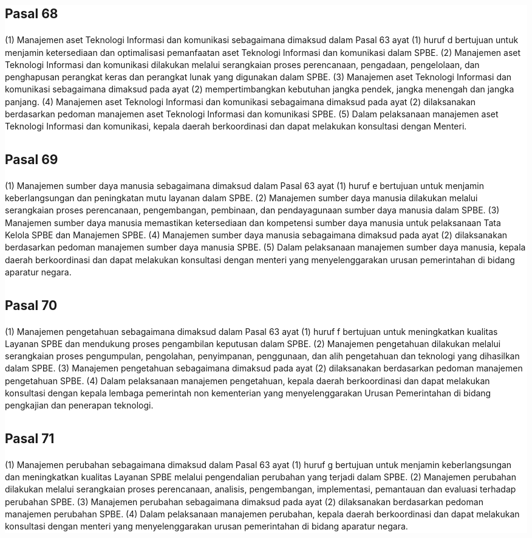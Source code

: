## Pasal 68
(1) Manajemen aset Teknologi Informasi dan komunikasi sebagaimana dimaksud dalam Pasal 63 ayat (1) huruf d bertujuan untuk menjamin ketersediaan dan optimalisasi pemanfaatan aset Teknologi Informasi dan komunikasi dalam SPBE.
(2) Manajemen aset Teknologi Informasi dan komunikasi dilakukan melalui serangkaian proses perencanaan, pengadaan, pengelolaan, dan penghapusan perangkat keras dan perangkat lunak yang digunakan dalam SPBE.
(3) Manajemen aset Teknologi Informasi dan komunikasi sebagaimana dimaksud pada ayat (2) mempertimbangkan kebutuhan jangka pendek, jangka menengah dan jangka panjang.
(4) Manajemen aset Teknologi Informasi dan komunikasi sebagaimana dimaksud pada ayat (2) dilaksanakan berdasarkan pedoman manajemen aset Teknologi Informasi dan komunikasi SPBE.
(5) Dalam pelaksanaan manajemen aset Teknologi Informasi dan komunikasi, kepala daerah berkoordinasi dan dapat melakukan konsultasi dengan Menteri.

## Pasal 69
(1) Manajemen sumber daya manusia sebagaimana dimaksud dalam Pasal 63 ayat (1) huruf e bertujuan untuk menjamin keberlangsungan dan peningkatan mutu layanan dalam SPBE.
(2) Manajemen sumber daya manusia dilakukan melalui serangkaian proses perencanaan, pengembangan, pembinaan, dan pendayagunaan sumber daya manusia dalam SPBE.
(3) Manajemen sumber daya manusia memastikan ketersediaan dan kompetensi sumber daya manusia untuk pelaksanaan Tata Kelola SPBE dan Manajemen SPBE.
(4) Manajemen sumber daya manusia sebagaimana dimaksud pada ayat (2) dilaksanakan berdasarkan pedoman manajemen sumber daya manusia SPBE.
(5) Dalam pelaksanaan manajemen sumber daya manusia, kepala daerah berkoordinasi dan dapat melakukan konsultasi dengan menteri yang menyelenggarakan urusan pemerintahan di bidang aparatur negara.

## Pasal 70
(1) Manajemen pengetahuan sebagaimana dimaksud dalam Pasal 63 ayat (1) huruf f bertujuan untuk meningkatkan kualitas Layanan SPBE dan mendukung proses pengambilan keputusan dalam SPBE.
(2) Manajemen pengetahuan dilakukan melalui serangkaian proses pengumpulan, pengolahan, penyimpanan, penggunaan, dan alih pengetahuan dan teknologi yang dihasilkan dalam SPBE.
(3) Manajemen pengetahuan sebagaimana dimaksud pada ayat (2) dilaksanakan berdasarkan pedoman manajemen pengetahuan SPBE.
(4) Dalam pelaksanaan manajemen pengetahuan, kepala daerah berkoordinasi dan dapat melakukan konsultasi dengan kepala lembaga pemerintah non kementerian yang menyelenggarakan Urusan Pemerintahan di bidang pengkajian dan penerapan teknologi.

## Pasal 71
(1) Manajemen perubahan sebagaimana dimaksud dalam Pasal 63 ayat (1) huruf g bertujuan untuk menjamin keberlangsungan dan meningkatkan kualitas Layanan SPBE melalui pengendalian perubahan yang terjadi dalam SPBE.
(2) Manajemen perubahan dilakukan melalui serangkaian proses perencanaan, analisis, pengembangan, implementasi, pemantauan dan evaluasi terhadap perubahan SPBE.
(3) Manajemen perubahan sebagaimana dimaksud pada ayat (2) dilaksanakan berdasarkan pedoman manajemen perubahan SPBE.
(4) Dalam pelaksanaan manajemen perubahan, kepala daerah berkoordinasi dan dapat melakukan konsultasi dengan menteri yang menyelenggarakan urusan pemerintahan di bidang aparatur negara.
